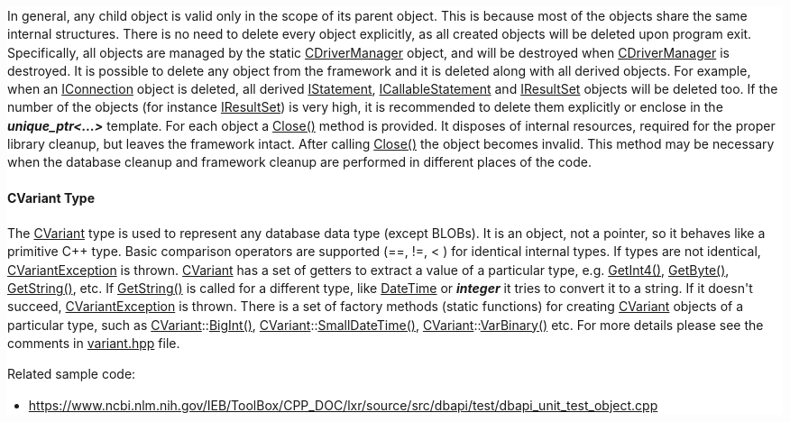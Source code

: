In general, any child object is valid only in the scope of its parent object. This is because most of the objects share the same internal structures. There is no need to delete every object explicitly, as all created objects will be deleted upon program exit. Specifically, all objects are managed by the static [CDriverManager](https://www.ncbi.nlm.nih.gov/IEB/ToolBox/CPP_DOC/lxr/ident?i=CDriverManager) object, and will be destroyed when [CDriverManager](https://www.ncbi.nlm.nih.gov/IEB/ToolBox/CPP_DOC/lxr/ident?i=CDriverManager) is destroyed. It is possible to delete any object from the framework and it is deleted along with all derived objects. For example, when an [IConnection](https://www.ncbi.nlm.nih.gov/IEB/ToolBox/CPP_DOC/doxyhtml/classIConnection.html) object is deleted, all derived [IStatement](https://www.ncbi.nlm.nih.gov/IEB/ToolBox/CPP_DOC/doxyhtml/classIStatement.html), [ICallableStatement](https://www.ncbi.nlm.nih.gov/IEB/ToolBox/CPP_DOC/doxyhtml/classICallableStatement.html) and [IResultSet](https://www.ncbi.nlm.nih.gov/IEB/ToolBox/CPP_DOC/doxyhtml/classIResultSet.html) objects will be deleted too. If the number of the objects (for instance [IResultSet](https://www.ncbi.nlm.nih.gov/IEB/ToolBox/CPP_DOC/doxyhtml/classIResultSet.html)) is very high, it is recommended to delete them explicitly or enclose in the ***unique\_ptr\<...\>*** template. For each object a [Close()](https://www.ncbi.nlm.nih.gov/IEB/ToolBox/CPP_DOC/lxr/ident?i=Close) method is provided. It disposes of internal resources, required for the proper library cleanup, but leaves the framework intact. After calling [Close()](https://www.ncbi.nlm.nih.gov/IEB/ToolBox/CPP_DOC/lxr/ident?i=Close) the object becomes invalid. This method may be necessary when the database cleanup and framework cleanup are performed in different places of the code.

<a name="ch_dbapi.dbapi_variant"></a>

#### CVariant Type

The [CVariant](https://www.ncbi.nlm.nih.gov/IEB/ToolBox/CPP_DOC/doxyhtml/classCVariant.html) type is used to represent any database data type (except BLOBs). It is an object, not a pointer, so it behaves like a primitive C++ type. Basic comparison operators are supported (==, !=, \< ) for identical internal types. If types are not identical, [CVariantException](https://www.ncbi.nlm.nih.gov/IEB/ToolBox/CPP_DOC/doxyhtml/classCVariantException.html) is thrown. [CVariant](https://www.ncbi.nlm.nih.gov/IEB/ToolBox/CPP_DOC/doxyhtml/classCVariant.html) has a set of getters to extract a value of a particular type, e.g. [GetInt4()](https://www.ncbi.nlm.nih.gov/IEB/ToolBox/CPP_DOC/lxr/ident?i=GetInt4), [GetByte()](https://www.ncbi.nlm.nih.gov/IEB/ToolBox/CPP_DOC/lxr/ident?i=GetByte), [GetString()](https://www.ncbi.nlm.nih.gov/IEB/ToolBox/CPP_DOC/lxr/ident?i=GetString), etc. If [GetString()](https://www.ncbi.nlm.nih.gov/IEB/ToolBox/CPP_DOC/lxr/ident?i=GetString) is called for a different type, like [DateTime](https://www.ncbi.nlm.nih.gov/IEB/ToolBox/CPP_DOC/lxr/ident?i=DateTime) or ***integer*** it tries to convert it to a string. If it doesn't succeed, [CVariantException](https://www.ncbi.nlm.nih.gov/IEB/ToolBox/CPP_DOC/doxyhtml/classCVariantException.html) is thrown. There is a set of factory methods (static functions) for creating [CVariant](https://www.ncbi.nlm.nih.gov/IEB/ToolBox/CPP_DOC/doxyhtml/classCVariant.html) objects of a particular type, such as [CVariant](https://www.ncbi.nlm.nih.gov/IEB/ToolBox/CPP_DOC/lxr/ident?i=CVariant)::[BigInt()](https://www.ncbi.nlm.nih.gov/IEB/ToolBox/CPP_DOC/lxr/ident?i=BigInt), [CVariant](https://www.ncbi.nlm.nih.gov/IEB/ToolBox/CPP_DOC/lxr/ident?i=CVariant)::[SmallDateTime()](https://www.ncbi.nlm.nih.gov/IEB/ToolBox/CPP_DOC/lxr/ident?i=SmallDateTime), [CVariant](https://www.ncbi.nlm.nih.gov/IEB/ToolBox/CPP_DOC/lxr/ident?i=CVariant)::[VarBinary()](https://www.ncbi.nlm.nih.gov/IEB/ToolBox/CPP_DOC/lxr/ident?i=VarBinary) etc. For more details please see the comments in [variant.hpp](https://www.ncbi.nlm.nih.gov/IEB/ToolBox/CPP_DOC/lxr/source/include/dbapi/variant.hpp) file.

Related sample code:

-   <https://www.ncbi.nlm.nih.gov/IEB/ToolBox/CPP_DOC/lxr/source/src/dbapi/test/dbapi_unit_test_object.cpp>

<a name="ch_dbapi.dbapi_choose_driver"></a>
